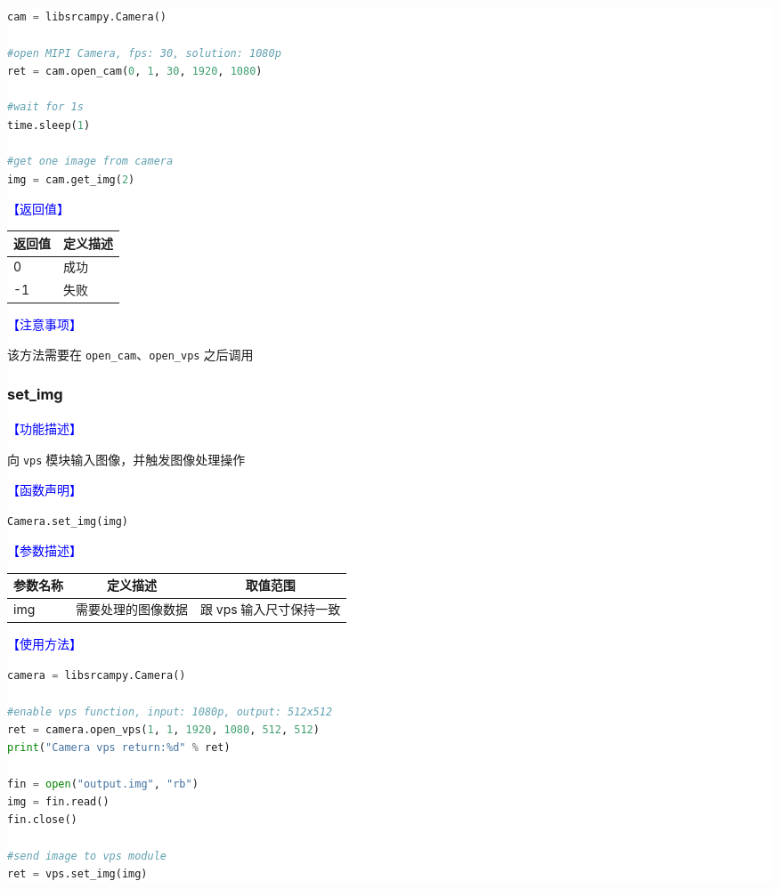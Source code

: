 ```python
cam = libsrcampy.Camera()

#open MIPI Camera, fps: 30, solution: 1080p
ret = cam.open_cam(0, 1, 30, 1920, 1080)

#wait for 1s
time.sleep(1)

#get one image from camera
img = cam.get_img(2)
```

<font color='Blue'>【返回值】</font>  

| 返回值 | 定义描述 |                 
| ------ | ----- |
| 0      | 成功  |
| -1    | 失败   |

<font color='Blue'>【注意事项】</font> 

该方法需要在 `open_cam`、`open_vps` 之后调用  

### set_img

<font color='Blue'>【功能描述】</font>

向 `vps` 模块输入图像，并触发图像处理操作

<font color='Blue'>【函数声明】</font>  

```python
Camera.set_img(img)
```

<font color='Blue'>【参数描述】</font>  

| 参数名称 | 定义描述     | 取值范围      |
| -------- | -------------------- | ----- |
| img      | 需要处理的图像数据 | 跟 vps 输入尺寸保持一致 |

<font color='Blue'>【使用方法】</font> 

```python
camera = libsrcampy.Camera()

#enable vps function, input: 1080p, output: 512x512
ret = camera.open_vps(1, 1, 1920, 1080, 512, 512)
print("Camera vps return:%d" % ret)

fin = open("output.img", "rb")
img = fin.read()
fin.close()

#send image to vps module
ret = vps.set_img(img)
```
